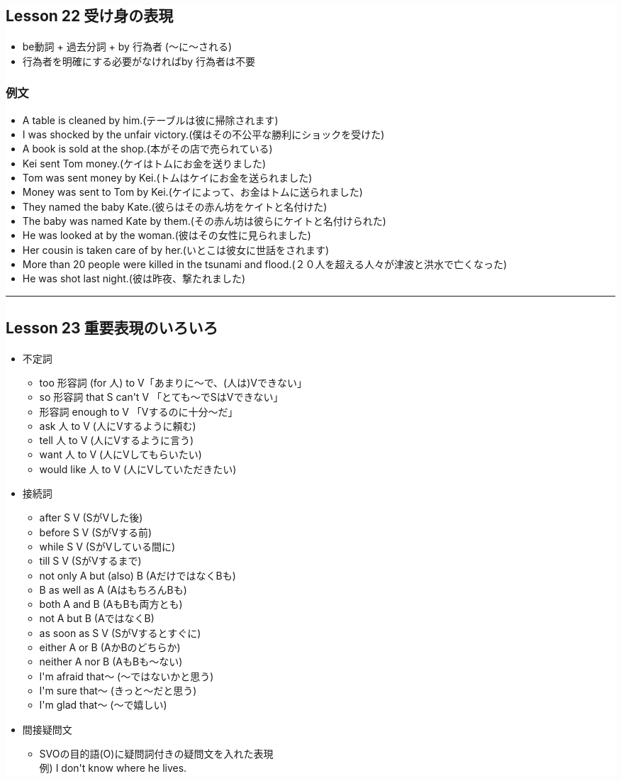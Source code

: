 
## Lesson 22 受け身の表現

- be動詞 + 過去分詞 + by 行為者 (〜に〜される)
- 行為者を明確にする必要がなければby 行為者は不要

### 例文

- A table is cleaned by him.(テーブルは彼に掃除されます)
- I was shocked by the unfair victory.(僕はその不公平な勝利にショックを受けた)
- A book is sold at the shop.(本がその店で売られている)
- Kei sent Tom money.(ケイはトムにお金を送りました)
- Tom was sent money by Kei.(トムはケイにお金を送られました)
- Money was sent to Tom by Kei.(ケイによって、お金はトムに送られました)
- They named the baby Kate.(彼らはその赤ん坊をケイトと名付けた)
- The baby was named Kate by them.(その赤ん坊は彼らにケイトと名付けられた)
- He was looked at by the woman.(彼はその女性に見られました)
- Her cousin is taken care of by her.(いとこは彼女に世話をされます)
- More than 20 people were killed in the tsunami and flood.(２０人を超える人々が津波と洪水で亡くなった)
- He was shot last night.(彼は昨夜、撃たれました)

---

## Lesson 23 重要表現のいろいろ

- 不定詞
  - too 形容詞 (for 人) to V「あまりに〜で、(人は)Vできない」
  - so 形容詞 that S can't V 「とても〜でSはVできない」
  - 形容詞 enough to V 「Vするのに十分〜だ」
  - ask 人 to V (人にVするように頼む)
  - tell 人 to V (人にVするように言う)
  - want 人 to V (人にVしてもらいたい)
  - would like 人 to V (人にVしていただきたい)

- 接続詞
  - after S V (SがVした後)
  - before S V (SがVする前)
  - while S V (SがVしている間に)
  - till S V (SがVするまで)
  - not only A but (also) B (AだけではなくBも)
  - B as well as A (AはもちろんBも)
  - both A and B (AもBも両方とも)
  - not A but B (AではなくB)
  - as soon as S V (SがVするとすぐに)
  - either A or B (AかBのどちらか)
  - neither A nor B (AもBも〜ない)
  - I'm afraid that〜 (〜ではないかと思う)
  - I'm sure that〜 (きっと〜だと思う)
  - I'm glad that〜 (〜で嬉しい)

- 間接疑問文
  - SVOの目的語(O)に疑問詞付きの疑問文を入れた表現  
    例) I don't know where he lives.
